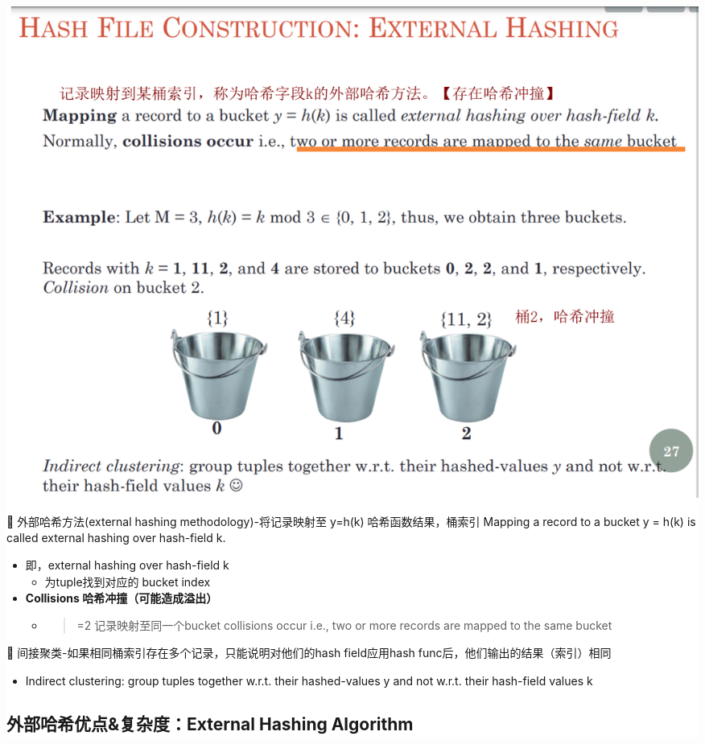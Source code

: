 ![](/static/2021-03-25-00-58-11.png)

:orange: 外部哈希方法(external hashing methodology)-将记录映射至 y=h(k) 哈希函数结果，桶索引 Mapping a record to a bucket y = h(k) is called external hashing over hash-field k.

* 即，external hashing over hash-field k
  * 为tuple找到对应的 bucket index
* **Collisions 哈希冲撞（可能造成溢出）**
  * >=2 记录映射至同一个bucket collisions occur i.e., two or more records are mapped to the same bucket

:orange: 间接聚类-如果相同桶索引存在多个记录，只能说明对他们的hash field应用hash func后，他们输出的结果（索引）相同

* Indirect clustering: group tuples together w.r.t. their hashed-values y and not w.r.t. their hash-field values k

## 外部哈希优点&复杂度：External Hashing Algorithm
